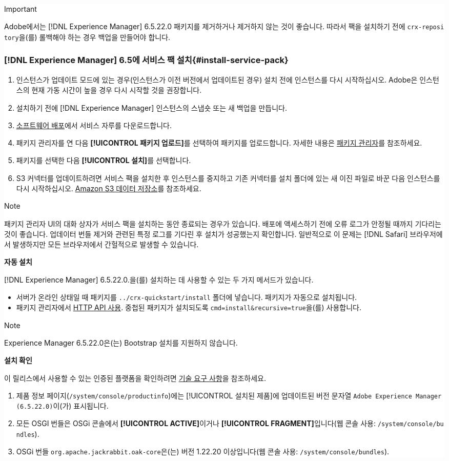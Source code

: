 >[!IMPORTANT]
>
> Adobe에서는 [!DNL Experience Manager] 6.5.22.0 패키지를 제거하거나 제거하지 않는 것이 좋습니다. 따라서 팩을 설치하기 전에 `crx-repository`을(를) 롤백해야 하는 경우 백업을 만들어야 합니다. 



### [!DNL Experience Manager] 6.5에 서비스 팩 설치{#install-service-pack}

1. 인스턴스가 업데이트 모드에 있는 경우(인스턴스가 이전 버전에서 업데이트된 경우) 설치 전에 인스턴스를 다시 시작하십시오. Adobe은 인스턴스의 현재 가동 시간이 높을 경우 다시 시작할 것을 권장합니다.

1. 설치하기 전에 [!DNL Experience Manager] 인스턴스의 스냅숏 또는 새 백업을 만듭니다.

1. [소프트웨어 배포](https://experience.adobe.com/#/downloads/content/software-distribution/en/aem.html?package=/content/software-distribution/en/details.html/content/dam/aem/public/adobe/packages/cq650/servicepack/aem-service-pkg-6.5.22.0.zip)에서 서비스 자루를 다운로드합니다. 

1. 패키지 관리자를 연 다음 **[!UICONTROL 패키지 업로드]**&#x200B;를 선택하여 패키지를 업로드합니다. 자세한 내용은 [패키지 관리자](/help/sites-administering/package-manager.md)를 참조하세요.

1. 패키지를 선택한 다음 **[!UICONTROL 설치]**&#x200B;를 선택합니다.

1. S3 커넥터를 업데이트하려면 서비스 팩을 설치한 후 인스턴스를 중지하고 기존 커넥터를 설치 폴더에 있는 새 이진 파일로 바꾼 다음 인스턴스를 다시 시작하십시오. [Amazon S3 데이터 저장소](/help/sites-deploying/data-store-config.md#upgrading-to-a-new-version-of-the-s-connector)를 참조하세요.

>[!NOTE]
>
>패키지 관리자 UI의 대화 상자가 서비스 팩을 설치하는 동안 종료되는 경우가 있습니다. 배포에 액세스하기 전에 오류 로그가 안정될 때까지 기다리는 것이 좋습니다. 업데이터 번들 제거와 관련된 특정 로그를 기다린 후 설치가 성공했는지 확인합니다. 일반적으로 이 문제는 [!DNL Safari] 브라우저에서 발생하지만 모든 브라우저에서 간헐적으로 발생할 수 있습니다.

**자동 설치**

[!DNL Experience Manager] 6.5.22.0.을(를) 설치하는 데 사용할 수 있는 두 가지 메서드가 있습니다.

* 서버가 온라인 상태일 때 패키지를 `../crx-quickstart/install` 폴더에 넣습니다. 패키지가 자동으로 설치됩니다.
* 패키지 관리자에서 [HTTP API 사용](/help/sites-administering/package-manager.md#package-share). 중첩된 패키지가 설치되도록 `cmd=install&recursive=true`을(를) 사용합니다.

>[!NOTE]
>
>Experience Manager 6.5.22.0은(는) Bootstrap 설치를 지원하지 않습니다. 

**설치 확인**

이 릴리스에서 사용할 수 있는 인증된 플랫폼을 확인하려면 [기술 요구 사항](/help/sites-deploying/technical-requirements.md)을 참조하세요.

1. 제품 정보 페이지(`/system/console/productinfo`)에는 [!UICONTROL 설치된 제품]에 업데이트된 버전 문자열 `Adobe Experience Manager (6.5.22.0)`이(가) 표시됩니다. 

1. 모든 OSGI 번들은 OSGi 콘솔에서 **[!UICONTROL ACTIVE]**&#x200B;이거나 **[!UICONTROL FRAGMENT]**&#x200B;입니다(웹 콘솔 사용: `/system/console/bundles`).

1. OSGi 번들 `org.apache.jackrabbit.oak-core`은(는) 버전 1.22.20 이상입니다(웹 콘솔 사용: `/system/console/bundles`). 
